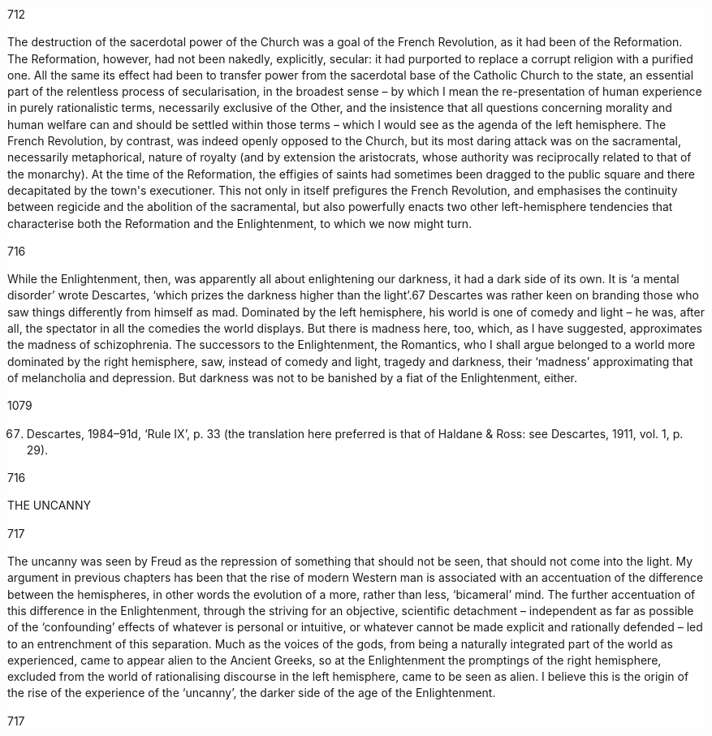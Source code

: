 712

The destruction of the sacerdotal power of the Church was a goal of the French Revolution, as it had been of the Reformation. The Reformation, however, had not been nakedly, explicitly, secular: it had purported to replace a corrupt religion with a purified one. All the same its effect had been to transfer power from the sacerdotal base of the Catholic Church to the state, an essential part of the relentless process of secularisation, in the broadest sense – by which I mean the re-presentation of human experience in purely rationalistic terms, necessarily exclusive of the Other, and the insistence that all questions concerning morality and human welfare can and should be settled within those terms – which I would see as the agenda of the left hemisphere. The French Revolution, by contrast, was indeed openly opposed to the Church, but its most daring attack was on the sacramental, necessarily metaphorical, nature of royalty (and by extension the aristocrats, whose authority was reciprocally related to that of the monarchy). At the time of the Reformation, the effigies of saints had sometimes been dragged to the public square and there decapitated by the town's executioner. This not only in itself prefigures the French Revolution, and emphasises the continuity between regicide and the abolition of the sacramental, but also powerfully enacts two other left-hemisphere tendencies that characterise both the Reformation and the Enlightenment, to which we now might turn.

716

While the Enlightenment, then, was apparently all about enlightening our darkness, it had a dark side of its own. It is ‘a mental disorder’ wrote Descartes, ‘which prizes the darkness higher than the light’.67 Descartes was rather keen on branding those who saw things differently from himself as mad. Dominated by the left hemisphere, his world is one of comedy and light – he was, after all, the spectator in all the comedies the world displays. But there is madness here, too, which, as I have suggested, approximates the madness of schizophrenia. The successors to the Enlightenment, the Romantics, who I shall argue belonged to a world more dominated by the right hemisphere, saw, instead of comedy and light, tragedy and darkness, their ‘madness’ approximating that of melancholia and depression. But darkness was not to be banished by a fiat of the Enlightenment, either.

1079

67. Descartes, 1984–91d, ‘Rule IX’, p. 33 (the translation here preferred is that of Haldane & Ross: see Descartes, 1911, vol. 1, p. 29).

716

THE UNCANNY

717

The uncanny was seen by Freud as the repression of something that should not be seen, that should not come into the light. My argument in previous chapters has been that the rise of modern Western man is associated with an accentuation of the difference between the hemispheres, in other words the evolution of a more, rather than less, ‘bicameral’ mind. The further accentuation of this difference in the Enlightenment, through the striving for an objective, scientific detachment – independent as far as possible of the ‘confounding’ effects of whatever is personal or intuitive, or whatever cannot be made explicit and rationally defended – led to an entrenchment of this separation. Much as the voices of the gods, from being a naturally integrated part of the world as experienced, came to appear alien to the Ancient Greeks, so at the Enlightenment the promptings of the right hemisphere, excluded from the world of rationalising discourse in the left hemisphere, came to be seen as alien. I believe this is the origin of the rise of the experience of the ‘uncanny’, the darker side of the age of the Enlightenment.

717
